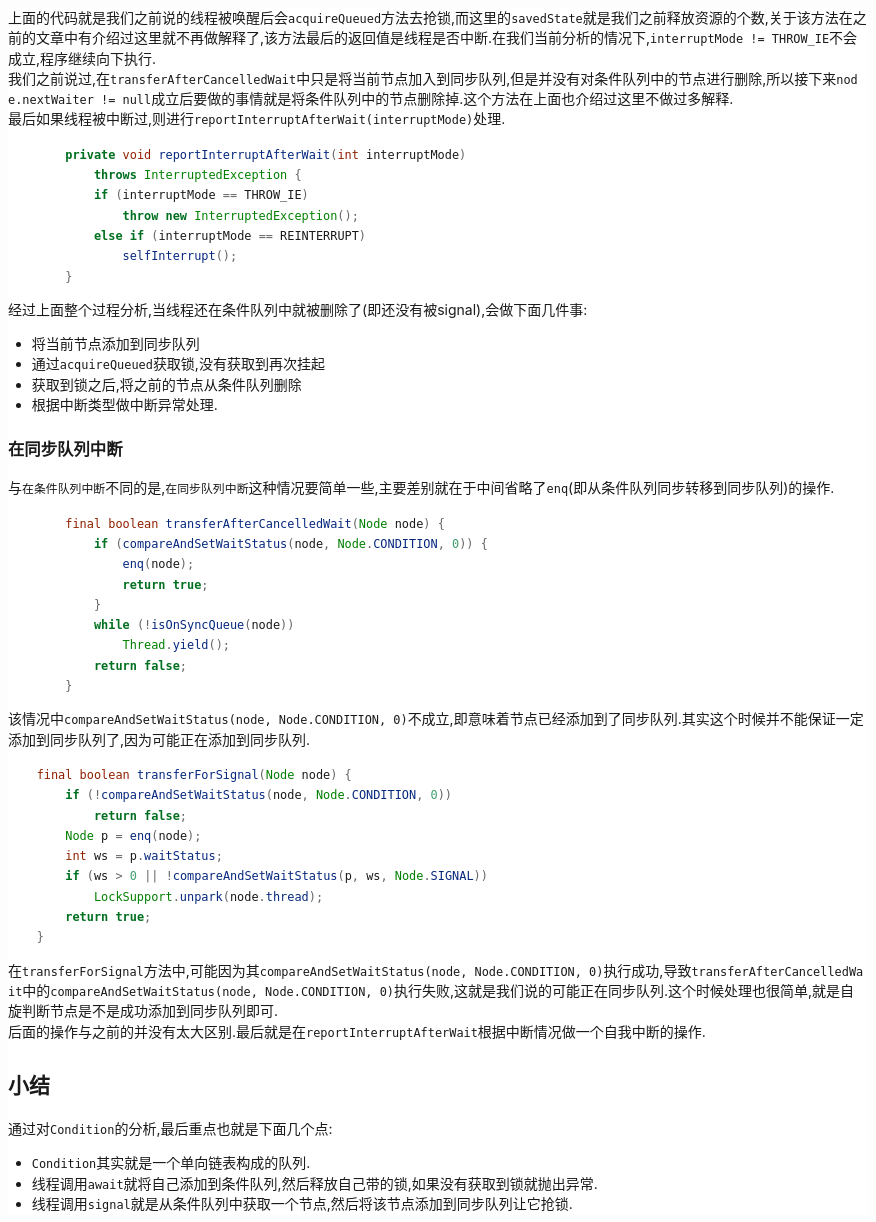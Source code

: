 上面的代码就是我们之前说的线程被唤醒后会```acquireQueued```方法去抢锁,而这里的```savedState```就是我们之前释放资源的个数,关于该方法在之前的文章中有介绍过这里就不再做解释了,该方法最后的返回值是线程是否中断.在我们当前分析的情况下,```interruptMode != THROW_IE```不会成立,程序继续向下执行.  
我们之前说过,在```transferAfterCancelledWait```中只是将当前节点加入到同步队列,但是并没有对条件队列中的节点进行删除,所以接下来```node.nextWaiter != null```成立后要做的事情就是将条件队列中的节点删除掉.这个方法在上面也介绍过这里不做过多解释.  
最后如果线程被中断过,则进行```reportInterruptAfterWait(interruptMode)```处理.

```java
        private void reportInterruptAfterWait(int interruptMode)
            throws InterruptedException {
            if (interruptMode == THROW_IE)
                throw new InterruptedException();
            else if (interruptMode == REINTERRUPT)
                selfInterrupt();
        }
```

经过上面整个过程分析,当线程还在条件队列中就被删除了(即还没有被signal),会做下面几件事:

- 将当前节点添加到同步队列
- 通过```acquireQueued```获取锁,没有获取到再次挂起
- 获取到锁之后,将之前的节点从条件队列删除
- 根据中断类型做中断异常处理.

### 在同步队列中断

与```在条件队列中断```不同的是,```在同步队列中断```这种情况要简单一些,主要差别就在于中间省略了```enq```(即从条件队列同步转移到同步队列)的操作.

```java
        final boolean transferAfterCancelledWait(Node node) {
            if (compareAndSetWaitStatus(node, Node.CONDITION, 0)) {
                enq(node);
                return true;
            }
            while (!isOnSyncQueue(node))
                Thread.yield();
            return false;
        }
```

该情况中```compareAndSetWaitStatus(node, Node.CONDITION, 0)```不成立,即意味着节点已经添加到了同步队列.其实这个时候并不能保证一定添加到同步队列了,因为可能正在添加到同步队列.

```java
    final boolean transferForSignal(Node node) {
        if (!compareAndSetWaitStatus(node, Node.CONDITION, 0))
            return false;
        Node p = enq(node);
        int ws = p.waitStatus;
        if (ws > 0 || !compareAndSetWaitStatus(p, ws, Node.SIGNAL))
            LockSupport.unpark(node.thread);
        return true;
    }
```

在```transferForSignal```方法中,可能因为其```compareAndSetWaitStatus(node, Node.CONDITION, 0)```执行成功,导致```transferAfterCancelledWait```中的```compareAndSetWaitStatus(node, Node.CONDITION, 0)```执行失败,这就是我们说的可能正在同步队列.这个时候处理也很简单,就是自旋判断节点是不是成功添加到同步队列即可.  
后面的操作与之前的并没有太大区别.最后就是在```reportInterruptAfterWait```根据中断情况做一个自我中断的操作.  

## 小结

通过对```Condition```的分析,最后重点也就是下面几个点:

- ```Condition```其实就是一个单向链表构成的队列.
- 线程调用```await```就将自己添加到条件队列,然后释放自己带的锁,如果没有获取到锁就抛出异常.
- 线程调用```signal```就是从条件队列中获取一个节点,然后将该节点添加到同步队列让它抢锁.